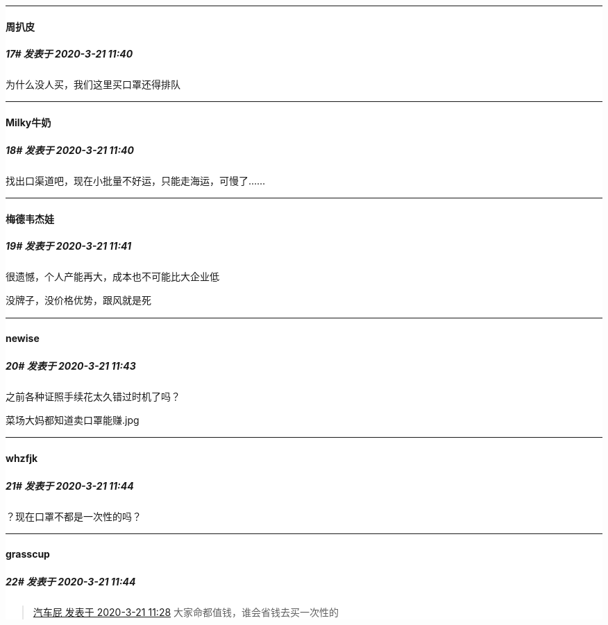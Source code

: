 
-----

####  周扒皮  
##### 17#       发表于 2020-3-21 11:40


为什么没人买，我们这里买口罩还得排队


-----

####  Milky牛奶  
##### 18#       发表于 2020-3-21 11:40


找出口渠道吧，现在小批量不好运，只能走海运，可慢了……


-----

####  梅德韦杰娃  
##### 19#       发表于 2020-3-21 11:41


很遗憾，个人产能再大，成本也不可能比大企业低

没牌子，没价格优势，跟风就是死


-----

####  newise  
##### 20#       发表于 2020-3-21 11:43


之前各种证照手续花太久错过时机了吗？

菜场大妈都知道卖口罩能赚.jpg


-----

####  whzfjk  
##### 21#       发表于 2020-3-21 11:44


？现在口罩不都是一次性的吗？


-----

####  grasscup  
##### 22#       发表于 2020-3-21 11:44


<blockquote><a href="httphttps://bbs.saraba1st.com/2b/forum.php?mod=redirect&amp;goto=findpost&amp;pid=46820302&amp;ptid=1920044" target="_blank">汽车屁 发表于 2020-3-21 11:28</a>
大家命都值钱，谁会省钱去买一次性的
